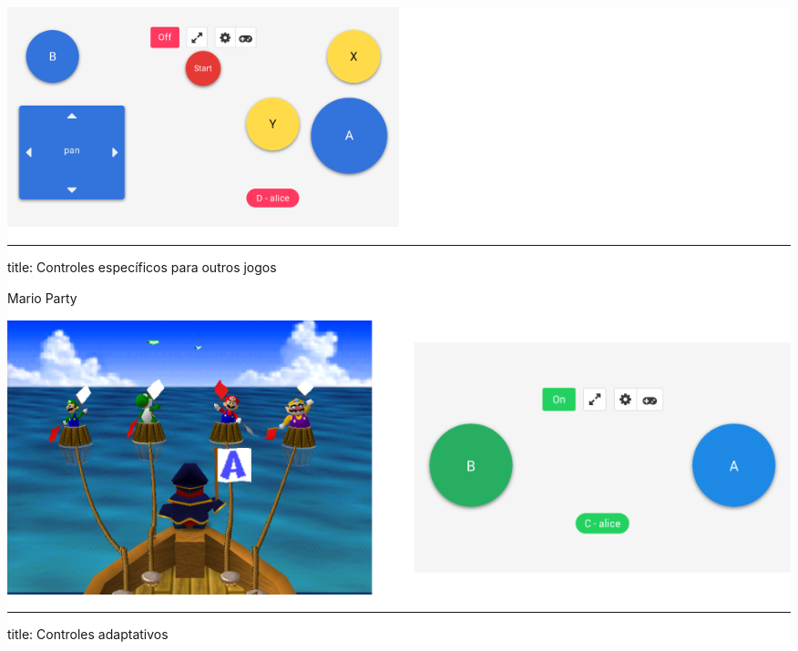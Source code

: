 <p><img alt="directional-pad" src="img/layout-directional-snes.png" style="width: 50%" class="center" /></p>

---

title: Controles específicos para outros jogos

Mario Party

<p><img src="img/adaptative-layout-shy-guy-says.png" class="center" /></p>

---

title: Controles adaptativos
